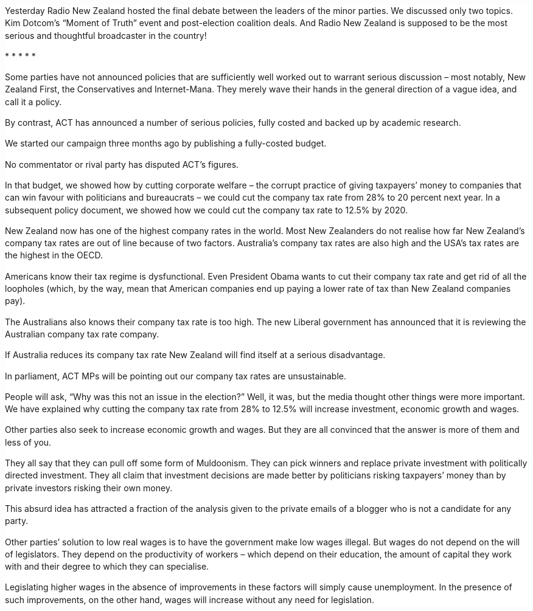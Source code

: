 Yesterday Radio New Zealand hosted the final debate between the leaders of the minor parties. We discussed only two topics. Kim Dotcom’s “Moment of Truth” event and post-election coalition deals. And Radio New Zealand is supposed to be the most serious and thoughtful broadcaster in the country!

\* \* \* \* \*

Some parties have not announced policies that are sufficiently well worked out to warrant serious discussion – most notably, New Zealand First, the Conservatives and Internet-Mana. They merely wave their hands in the general direction of a vague idea, and call it a policy.

By contrast, ACT has announced a number of serious policies, fully costed and backed up by academic research.

We started our campaign three months ago by publishing a fully-costed budget.

No commentator or rival party has disputed ACT’s figures.

In that budget, we showed how by cutting corporate welfare – the corrupt practice of giving taxpayers’ money to companies that can win favour with politicians and bureaucrats – we could cut the company tax rate from 28% to 20 percent next year. In a subsequent policy document, we showed how we could cut the company tax rate to 12.5% by 2020.

New Zealand now has one of the highest company rates in the world. Most New Zealanders do not realise how far New Zealand’s company tax rates are out of line because of two factors. Australia’s company tax rates are also high and the USA’s tax rates are the highest in the OECD.

Americans know their tax regime is dysfunctional. Even President Obama wants to cut their company tax rate and get rid of all the loopholes (which, by the way, mean that American companies end up paying a lower rate of tax than New Zealand companies pay).

The Australians also knows their company tax rate is too high. The new Liberal government has announced that it is reviewing the Australian company tax rate company.

If Australia reduces its company tax rate New Zealand will find itself at a serious disadvantage.

In parliament, ACT MPs will be pointing out our company tax rates are unsustainable.

People will ask, “Why was this not an issue in the election?” Well, it was, but the media thought other things were more important. We have explained why cutting the company tax rate from 28% to 12.5% will increase investment, economic growth and wages.

Other parties also seek to increase economic growth and wages. But they are all convinced that the answer is more of them and less of you.

They all say that they can pull off some form of Muldoonism. They can pick winners and replace private investment with politically directed investment. They all claim that investment decisions are made better by politicians risking taxpayers’ money than by private investors risking their own money.

This absurd idea has attracted a fraction of the analysis given to the private emails of a blogger who is not a candidate for any party.

Other parties’ solution to low real wages is to have the government make low wages illegal. But wages do not depend on the will of legislators. They depend on the productivity of workers – which depend on their education, the amount of capital they work with and their degree to which they can specialise.

Legislating higher wages in the absence of improvements in these factors will simply cause unemployment. In the presence of such improvements, on the other hand, wages will increase without any need for legislation.
